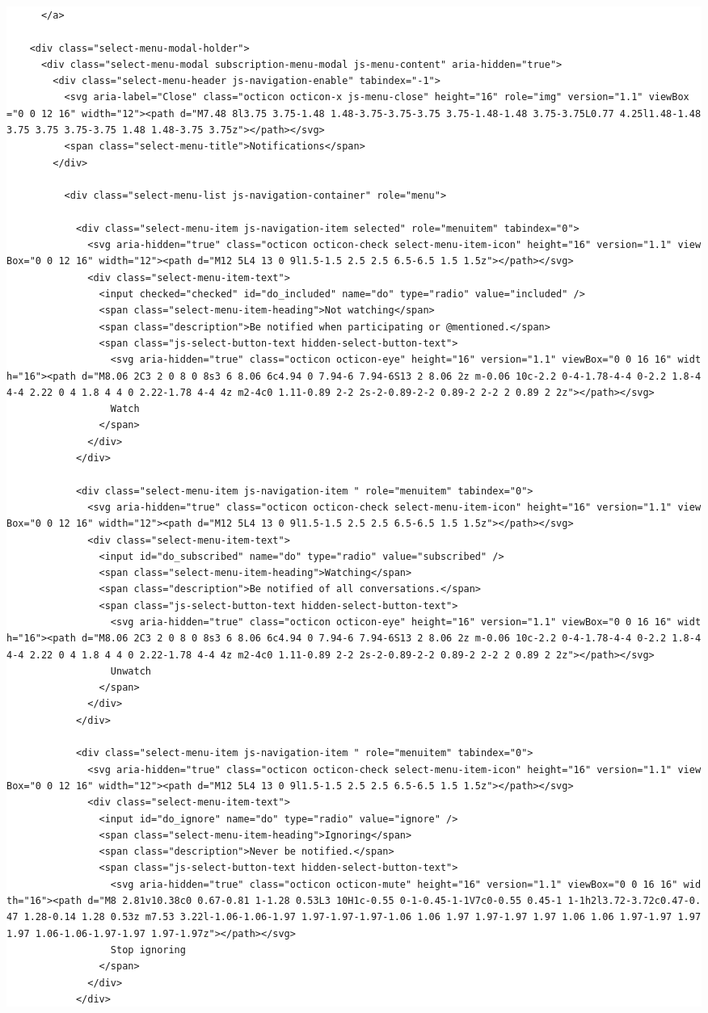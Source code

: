           </a>

        <div class="select-menu-modal-holder">
          <div class="select-menu-modal subscription-menu-modal js-menu-content" aria-hidden="true">
            <div class="select-menu-header js-navigation-enable" tabindex="-1">
              <svg aria-label="Close" class="octicon octicon-x js-menu-close" height="16" role="img" version="1.1" viewBox="0 0 12 16" width="12"><path d="M7.48 8l3.75 3.75-1.48 1.48-3.75-3.75-3.75 3.75-1.48-1.48 3.75-3.75L0.77 4.25l1.48-1.48 3.75 3.75 3.75-3.75 1.48 1.48-3.75 3.75z"></path></svg>
              <span class="select-menu-title">Notifications</span>
            </div>

              <div class="select-menu-list js-navigation-container" role="menu">

                <div class="select-menu-item js-navigation-item selected" role="menuitem" tabindex="0">
                  <svg aria-hidden="true" class="octicon octicon-check select-menu-item-icon" height="16" version="1.1" viewBox="0 0 12 16" width="12"><path d="M12 5L4 13 0 9l1.5-1.5 2.5 2.5 6.5-6.5 1.5 1.5z"></path></svg>
                  <div class="select-menu-item-text">
                    <input checked="checked" id="do_included" name="do" type="radio" value="included" />
                    <span class="select-menu-item-heading">Not watching</span>
                    <span class="description">Be notified when participating or @mentioned.</span>
                    <span class="js-select-button-text hidden-select-button-text">
                      <svg aria-hidden="true" class="octicon octicon-eye" height="16" version="1.1" viewBox="0 0 16 16" width="16"><path d="M8.06 2C3 2 0 8 0 8s3 6 8.06 6c4.94 0 7.94-6 7.94-6S13 2 8.06 2z m-0.06 10c-2.2 0-4-1.78-4-4 0-2.2 1.8-4 4-4 2.22 0 4 1.8 4 4 0 2.22-1.78 4-4 4z m2-4c0 1.11-0.89 2-2 2s-2-0.89-2-2 0.89-2 2-2 2 0.89 2 2z"></path></svg>
                      Watch
                    </span>
                  </div>
                </div>

                <div class="select-menu-item js-navigation-item " role="menuitem" tabindex="0">
                  <svg aria-hidden="true" class="octicon octicon-check select-menu-item-icon" height="16" version="1.1" viewBox="0 0 12 16" width="12"><path d="M12 5L4 13 0 9l1.5-1.5 2.5 2.5 6.5-6.5 1.5 1.5z"></path></svg>
                  <div class="select-menu-item-text">
                    <input id="do_subscribed" name="do" type="radio" value="subscribed" />
                    <span class="select-menu-item-heading">Watching</span>
                    <span class="description">Be notified of all conversations.</span>
                    <span class="js-select-button-text hidden-select-button-text">
                      <svg aria-hidden="true" class="octicon octicon-eye" height="16" version="1.1" viewBox="0 0 16 16" width="16"><path d="M8.06 2C3 2 0 8 0 8s3 6 8.06 6c4.94 0 7.94-6 7.94-6S13 2 8.06 2z m-0.06 10c-2.2 0-4-1.78-4-4 0-2.2 1.8-4 4-4 2.22 0 4 1.8 4 4 0 2.22-1.78 4-4 4z m2-4c0 1.11-0.89 2-2 2s-2-0.89-2-2 0.89-2 2-2 2 0.89 2 2z"></path></svg>
                      Unwatch
                    </span>
                  </div>
                </div>

                <div class="select-menu-item js-navigation-item " role="menuitem" tabindex="0">
                  <svg aria-hidden="true" class="octicon octicon-check select-menu-item-icon" height="16" version="1.1" viewBox="0 0 12 16" width="12"><path d="M12 5L4 13 0 9l1.5-1.5 2.5 2.5 6.5-6.5 1.5 1.5z"></path></svg>
                  <div class="select-menu-item-text">
                    <input id="do_ignore" name="do" type="radio" value="ignore" />
                    <span class="select-menu-item-heading">Ignoring</span>
                    <span class="description">Never be notified.</span>
                    <span class="js-select-button-text hidden-select-button-text">
                      <svg aria-hidden="true" class="octicon octicon-mute" height="16" version="1.1" viewBox="0 0 16 16" width="16"><path d="M8 2.81v10.38c0 0.67-0.81 1-1.28 0.53L3 10H1c-0.55 0-1-0.45-1-1V7c0-0.55 0.45-1 1-1h2l3.72-3.72c0.47-0.47 1.28-0.14 1.28 0.53z m7.53 3.22l-1.06-1.06-1.97 1.97-1.97-1.97-1.06 1.06 1.97 1.97-1.97 1.97 1.06 1.06 1.97-1.97 1.97 1.97 1.06-1.06-1.97-1.97 1.97-1.97z"></path></svg>
                      Stop ignoring
                    </span>
                  </div>
                </div>